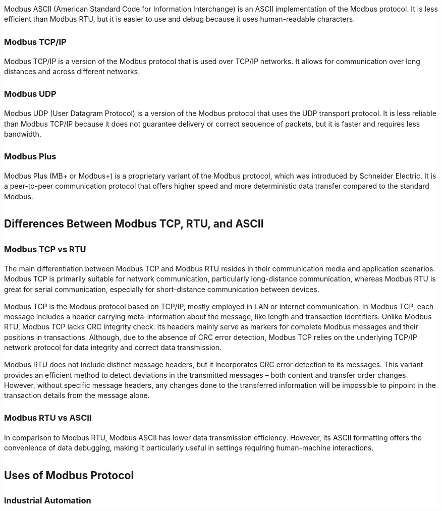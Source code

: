 Modbus ASCII (American Standard Code for Information Interchange) is an ASCII implementation of the Modbus protocol. It is less efficient than Modbus RTU, but it is easier to use and debug because it uses human-readable characters.

### Modbus TCP/IP

Modbus TCP/IP is a version of the Modbus protocol that is used over TCP/IP networks. It allows for communication over long distances and across different networks.

### Modbus UDP

Modbus UDP (User Datagram Protocol) is a version of the Modbus protocol that uses the UDP transport protocol. It is less reliable than Modbus TCP/IP because it does not guarantee delivery or correct sequence of packets, but it is faster and requires less bandwidth.

### Modbus Plus

Modbus Plus (MB+ or Modbus+) is a proprietary variant of the Modbus protocol, which was introduced by Schneider Electric. It is a peer-to-peer communication protocol that offers higher speed and more deterministic data transfer compared to the standard Modbus.

## Differences Between Modbus TCP, RTU, and ASCII

### Modbus TCP vs RTU

The main differentiation between Modbus TCP and Modbus RTU resides in their communication media and application scenarios. Modbus TCP is primarily suitable for network communication, particularly long-distance communication, whereas Modbus RTU is great for serial communication, especially for short-distance communication between devices.

Modbus TCP is the Modbus protocol based on TCP/IP, mostly employed in LAN or internet communication. In Modbus TCP, each message includes a header carrying meta-information about the message, like length and transaction identifiers. Unlike Modbus RTU, Modbus TCP lacks CRC integrity check. Its headers mainly serve as markers for complete Modbus messages and their positions in transactions. Although, due to the absence of CRC error detection, Modbus TCP relies on the underlying TCP/IP network protocol for data integrity and correct data transmission.

Modbus RTU does not include distinct message headers, but it incorporates CRC error detection to its messages. This variant provides an efficient method to detect deviations in the transmitted messages – both content and transfer order changes. However, without specific message headers, any changes done to the transferred information will be impossible to pinpoint in the transaction details from the message alone.

### Modbus RTU vs ASCII

In comparison to Modbus RTU, Modbus ASCII has lower data transmission efficiency. However, its ASCII formatting offers the convenience of data debugging, making it particularly useful in settings requiring human-machine interactions.

## Uses of Modbus Protocol

### Industrial Automation
